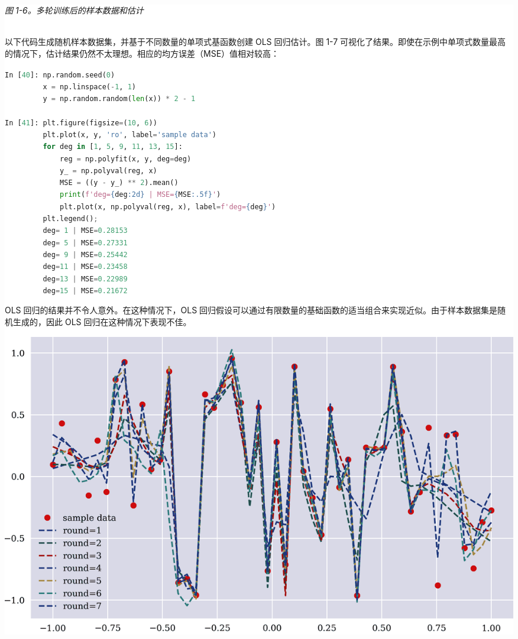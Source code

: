 ###### 图 1-6。多轮训练后的样本数据和估计

以下代码生成随机样本数据集，并基于不同数量的单项式基函数创建 OLS 回归估计。图 1-7 可视化了结果。即使在示例中单项式数量最高的情况下，估计结果仍然不太理想。相应的均方误差（MSE）值相对较高：

```py
In [40]: np.random.seed(0)
         x = np.linspace(-1, 1)
         y = np.random.random(len(x)) * 2 - 1

In [41]: plt.figure(figsize=(10, 6))
         plt.plot(x, y, 'ro', label='sample data')
         for deg in [1, 5, 9, 11, 13, 15]:
             reg = np.polyfit(x, y, deg=deg)
             y_ = np.polyval(reg, x)
             MSE = ((y - y_) ** 2).mean()
             print(f'deg={deg:2d} | MSE={MSE:.5f}')
             plt.plot(x, np.polyval(reg, x), label=f'deg={deg}')
         plt.legend();
         deg= 1 | MSE=0.28153
         deg= 5 | MSE=0.27331
         deg= 9 | MSE=0.25442
         deg=11 | MSE=0.23458
         deg=13 | MSE=0.22989
         deg=15 | MSE=0.21672
```

OLS 回归的结果并不令人意外。在这种情况下，OLS 回归假设可以通过有限数量的基础函数的适当组合来实现近似。由于样本数据集是随机生成的，因此 OLS 回归在这种情况下表现不佳。

![aiif 0107](img/aiif_0107.png)
